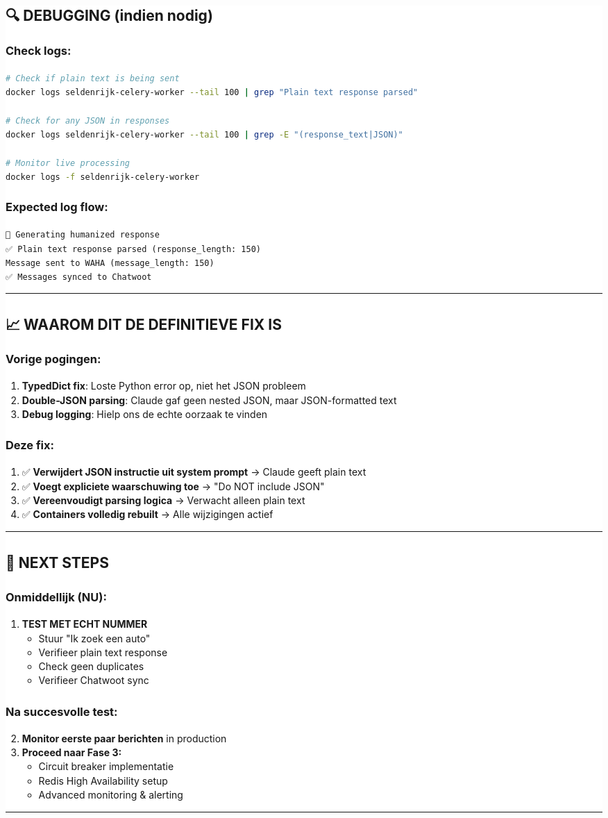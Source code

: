 
## 🔍 DEBUGGING (indien nodig)

### Check logs:
```bash
# Check if plain text is being sent
docker logs seldenrijk-celery-worker --tail 100 | grep "Plain text response parsed"

# Check for any JSON in responses
docker logs seldenrijk-celery-worker --tail 100 | grep -E "(response_text|JSON)"

# Monitor live processing
docker logs -f seldenrijk-celery-worker
```

### Expected log flow:
```
💬 Generating humanized response
✅ Plain text response parsed (response_length: 150)
Message sent to WAHA (message_length: 150)
✅ Messages synced to Chatwoot
```

---

## 📈 WAAROM DIT DE DEFINITIEVE FIX IS

### Vorige pogingen:
1. **TypedDict fix**: Loste Python error op, niet het JSON probleem
2. **Double-JSON parsing**: Claude gaf geen nested JSON, maar JSON-formatted text
3. **Debug logging**: Hielp ons de echte oorzaak te vinden

### Deze fix:
1. ✅ **Verwijdert JSON instructie uit system prompt** → Claude geeft plain text
2. ✅ **Voegt expliciete waarschuwing toe** → "Do NOT include JSON"
3. ✅ **Vereenvoudigt parsing logica** → Verwacht alleen plain text
4. ✅ **Containers volledig rebuilt** → Alle wijzigingen actief

---

## 🎯 NEXT STEPS

### Onmiddellijk (NU):
1. **TEST MET ECHT NUMMER**
   - Stuur "Ik zoek een auto"
   - Verifieer plain text response
   - Check geen duplicates
   - Verifieer Chatwoot sync

### Na succesvolle test:
2. **Monitor eerste paar berichten** in production
3. **Proceed naar Fase 3:**
   - Circuit breaker implementatie
   - Redis High Availability setup
   - Advanced monitoring & alerting

---
